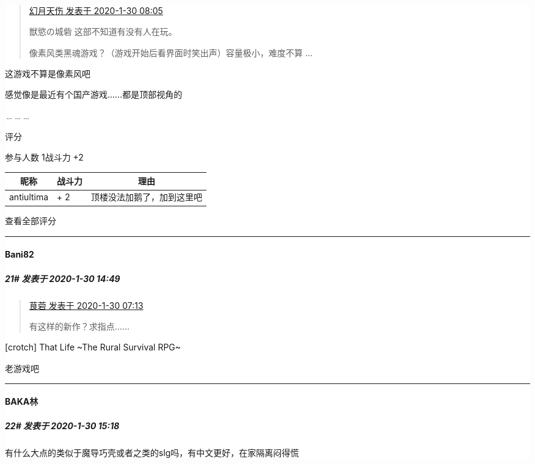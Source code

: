 

<blockquote><a href="httphttps://bbs.saraba1st.com/2b/forum.php?mod=redirect&amp;goto=findpost&amp;pid=46277758&amp;ptid=1910970" target="_blank">幻月天伤 发表于 2020-1-30 08:05</a>

獣慾の城砦 这部不知道有没有人在玩。

像素风类黑魂游戏？（游戏开始后看界面时笑出声）容量极小，难度不算 ...</blockquote>
这游戏不算是像素风吧

感觉像是最近有个国产游戏……都是顶部视角的



﹍﹍﹍

评分





 参与人数 1战斗力 +2

|昵称|战斗力|理由|
|----|---|---|
| antiultima| + 2|顶楼没法加鹅了，加到这里吧|



查看全部评分






-----

####  Bani82  
##### 21#       发表于 2020-1-30 14:49



<blockquote><a href="httphttps://bbs.saraba1st.com/2b/forum.php?mod=redirect&amp;goto=findpost&amp;pid=46277662&amp;ptid=1910970" target="_blank">茛菪 发表于 2020-1-30 07:13</a>

有这样的新作？求指点……</blockquote>
[crotch] That Life ~The Rural Survival RPG~ 

老游戏吧







-----

####  BAKA林  
##### 22#       发表于 2020-1-30 15:18




有什么大点的类似于魔导巧壳或者之类的slg吗，有中文更好，在家隔离闷得慌
